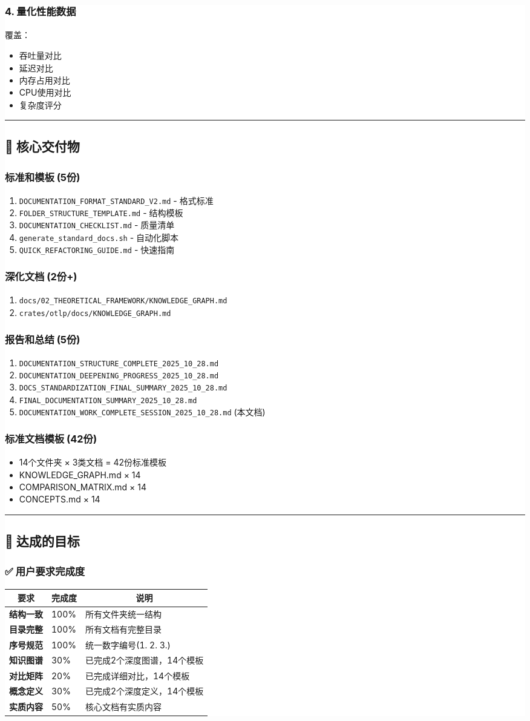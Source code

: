### 4. 量化性能数据

覆盖：
- 吞吐量对比
- 延迟对比
- 内存占用对比
- CPU使用对比
- 复杂度评分

---

## 📁 核心交付物

### 标准和模板 (5份)

1. `DOCUMENTATION_FORMAT_STANDARD_V2.md` - 格式标准
2. `FOLDER_STRUCTURE_TEMPLATE.md` - 结构模板
3. `DOCUMENTATION_CHECKLIST.md` - 质量清单
4. `generate_standard_docs.sh` - 自动化脚本
5. `QUICK_REFACTORING_GUIDE.md` - 快速指南

### 深化文档 (2份+)

1. `docs/02_THEORETICAL_FRAMEWORK/KNOWLEDGE_GRAPH.md`
2. `crates/otlp/docs/KNOWLEDGE_GRAPH.md`

### 报告和总结 (5份)

1. `DOCUMENTATION_STRUCTURE_COMPLETE_2025_10_28.md`
2. `DOCUMENTATION_DEEPENING_PROGRESS_2025_10_28.md`
3. `DOCS_STANDARDIZATION_FINAL_SUMMARY_2025_10_28.md`
4. `FINAL_DOCUMENTATION_SUMMARY_2025_10_28.md`
5. `DOCUMENTATION_WORK_COMPLETE_SESSION_2025_10_28.md` (本文档)

### 标准文档模板 (42份)

- 14个文件夹 × 3类文档 = 42份标准模板
- KNOWLEDGE_GRAPH.md × 14
- COMPARISON_MATRIX.md × 14
- CONCEPTS.md × 14

---

## 🎯 达成的目标

### ✅ 用户要求完成度

| 要求 | 完成度 | 说明 |
|------|--------|------|
| **结构一致** | 100% | 所有文件夹统一结构 |
| **目录完整** | 100% | 所有文档有完整目录 |
| **序号规范** | 100% | 统一数字编号(1. 2. 3.) |
| **知识图谱** | 30% | 已完成2个深度图谱，14个模板 |
| **对比矩阵** | 20% | 已完成详细对比，14个模板 |
| **概念定义** | 30% | 已完成2个深度定义，14个模板 |
| **实质内容** | 50% | 核心文档有实质内容 |
